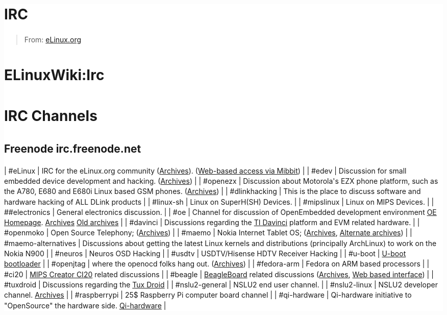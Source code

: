 # IRC

> From: [eLinux.org](http://eLinux.org/ELinuxWiki:Irc "http://eLinux.org/ELinuxWiki:Irc")

# ELinuxWiki:Irc

# IRC Channels

## Freenode irc.freenode.net

| #eLinux | IRC for the eLinux.org community ([Archives](http://ibot.rikers.org/%23elinux/)). ([Web-based access via Mibbit](http://embed.mibbit.com/?server=irc.freenode.net&channel=%23eLinux)) |
| #edev | Discussion for small embedded device development and hacking. ([Archives](http://ibot.rikers.org/%23edev/)) |
| #openezx | Discussion about Motorola's EZX phone platform, such as the A780, E680 and E680i Linux based GSM phones. ([Archives](http://ibot.rikers.org/%23openezx/)) |
| #dlinkhacking | This is the place to discuss software and hardware hacking of ALL DLink products |
| #linux-sh | Linux on SuperH(SH) Devices. |
| #mipslinux | Linux on MIPS Devices. |
| ##electronics | General electronics discussion. |
| #oe | Channel for discussion of OpenEmbedded development environment [OE Homepage](http://www.openembedded.org). [Archives](http://ibot.rikers.org/%23oe/) [Old archives](http://ibot.rikers.org/%23openembedded/) |
| #davinci | Discussions regarding the [TI Davinci](http://wiki.davincidsp.com/index.php?title=Main_Page) platform and EVM related hardware. |
| #openmoko | Open Source Telephony; ([Archives](http://logs.nslu2-linux.org/livelogs/openmoko/)) |
| #maemo | Nokia Internet Tablet OS; ([Archives](http://mg.pov.lt/maemo-irclog/index.html), [Alternate archives](http://ibot.rikers.org/%23maemo/)) |
| #maemo-alternatives | Discussions about getting the latest Linux kernels and distributions (principally ArchLinux) to work on the Nokia N900 |
| #neuros | Neuros OSD Hacking |
| #usdtv | USDTV/Hisense HDTV Receiver Hacking |
| #u-boot | [U-boot bootloader](http://www.denx.de/wiki/U-Boot/WebHome) |
| #openjtag | where the openocd folks hang out. ([Archives](http://ibot.rikers.org/%23openjtag/)) |
| #fedora-arm | Fedora on ARM based processors |
| #ci20 | [MIPS Creator CI20](http://elinux.org/MIPS_Creator_CI20 "MIPS Creator CI20") related discussions |
| #beagle | [BeagleBoard](http://elinux.org/BeagleBoard "BeagleBoard") related discussions ([Archives](http://www.beagleboard.org/irclogs/index.php), [Web based interface](http://beagleboard.org/static/pjirc/pjirc.html)) |
| #tuxdroid | Discussions regarding the [Tux Droid](http://elinux.org/Tux_Droid "Tux Droid") |
| #nslu2-general | NSLU2 end user channel. |
| #nslu2-linux | NSLU2 developer channel. [Archives](http://ibot.rikers.org/%23nslu2-linux/) |
| #raspberrypi | 25$ Raspberry Pi computer board channel |
| #qi-hardware | Qi-hardware initiative to "OpenSource" the hardware side. [Qi-hardware](http://en.qi-hardware.com/wiki/Main_Page) |

